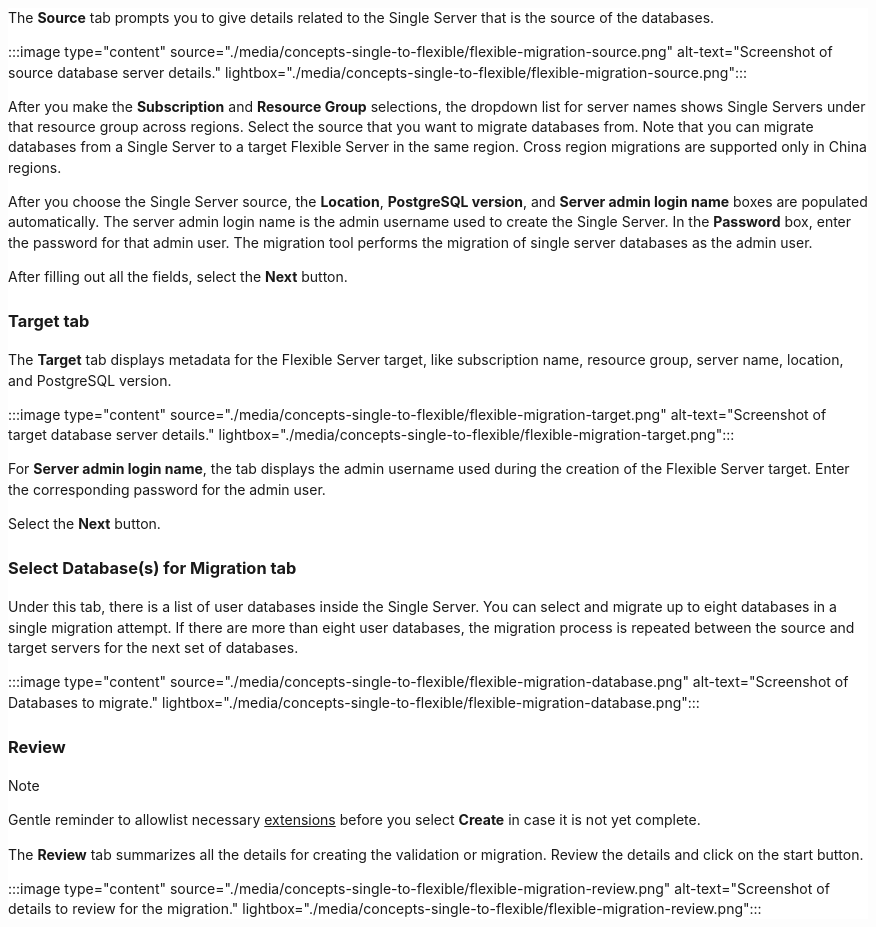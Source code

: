The **Source** tab prompts you to give details related to the Single Server that is the source of the databases.

:::image type="content" source="./media/concepts-single-to-flexible/flexible-migration-source.png" alt-text="Screenshot of source database server details." lightbox="./media/concepts-single-to-flexible/flexible-migration-source.png":::

After you make the **Subscription** and  **Resource Group** selections, the dropdown list for server names shows Single Servers under that resource group across regions. Select the source that you want to migrate databases from. Note that you can migrate databases from a Single Server to a target Flexible Server in the same region. Cross region migrations are supported only in China regions.

After you choose the Single Server source, the **Location**, **PostgreSQL version**, and **Server admin login name** boxes are populated automatically. The server admin login name is the admin username used to create the Single Server. In the **Password** box, enter the password for that admin user. The migration tool performs the migration of single server databases as the admin user.

After filling out all the fields, select the **Next** button.

### Target tab

The **Target** tab displays metadata for the Flexible Server target, like subscription name, resource group, server name, location, and PostgreSQL version. 

:::image type="content" source="./media/concepts-single-to-flexible/flexible-migration-target.png" alt-text="Screenshot of target database server details." lightbox="./media/concepts-single-to-flexible/flexible-migration-target.png":::

For **Server admin login name**, the tab displays the admin username used during the creation of the Flexible Server target. Enter the corresponding password for the admin user.

Select the **Next** button.

### Select Database(s) for Migration tab

Under this tab, there is a list of user databases inside the Single Server. You can select and migrate up to eight databases in a single migration attempt. If there are more than eight user databases, the migration process is repeated between the source and target servers for the next set of databases.

:::image type="content" source="./media/concepts-single-to-flexible/flexible-migration-database.png" alt-text="Screenshot of Databases to migrate." lightbox="./media/concepts-single-to-flexible/flexible-migration-database.png":::

### Review

>[!NOTE]
> Gentle reminder to allowlist necessary [extensions](./concepts-single-to-flexible.md#allow-list-required-extensions) before you select **Create** in case it is not yet complete.

The **Review** tab summarizes all the details for creating the validation or migration. Review the details and click on the start button.

:::image type="content" source="./media/concepts-single-to-flexible/flexible-migration-review.png" alt-text="Screenshot of details to review for the migration." lightbox="./media/concepts-single-to-flexible/flexible-migration-review.png":::
